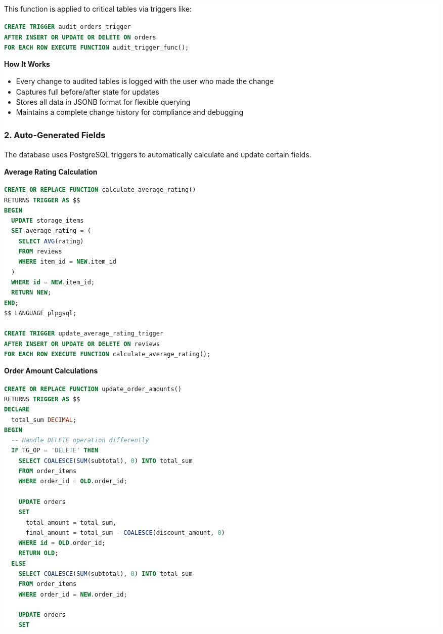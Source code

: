 This function is applied to critical tables via triggers like:

```sql
CREATE TRIGGER audit_orders_trigger
AFTER INSERT OR UPDATE OR DELETE ON orders
FOR EACH ROW EXECUTE FUNCTION audit_trigger_func();
```

**How It Works**

-   Every change to audited tables is logged with the user who made the change
-   Captures full before/after state for updates
-   Stores all data in JSONB format for flexible querying
-   Maintains a complete change history for compliance and debugging

### 2. Auto-Generated Fields

The database uses PostgreSQL triggers to automatically calculate and update certain fields.

**Average Rating Calculation**

```sql
CREATE OR REPLACE FUNCTION calculate_average_rating()
RETURNS TRIGGER AS $$
BEGIN
  UPDATE storage_items
  SET average_rating = (
    SELECT AVG(rating)
    FROM reviews
    WHERE item_id = NEW.item_id
  )
  WHERE id = NEW.item_id;
  RETURN NEW;
END;
$$ LANGUAGE plpgsql;

CREATE TRIGGER update_average_rating_trigger
AFTER INSERT OR UPDATE OR DELETE ON reviews
FOR EACH ROW EXECUTE FUNCTION calculate_average_rating();
```

**Order Amount Calculations**

```sql
CREATE OR REPLACE FUNCTION update_order_amounts()
RETURNS TRIGGER AS $$
DECLARE
  total_sum DECIMAL;
BEGIN
  -- Handle DELETE operation differently
  IF TG_OP = 'DELETE' THEN
    SELECT COALESCE(SUM(subtotal), 0) INTO total_sum
    FROM order_items
    WHERE order_id = OLD.order_id;

    UPDATE orders
    SET
      total_amount = total_sum,
      final_amount = total_sum - COALESCE(discount_amount, 0)
    WHERE id = OLD.order_id;
    RETURN OLD;
  ELSE
    SELECT COALESCE(SUM(subtotal), 0) INTO total_sum
    FROM order_items
    WHERE order_id = NEW.order_id;

    UPDATE orders
    SET
```
